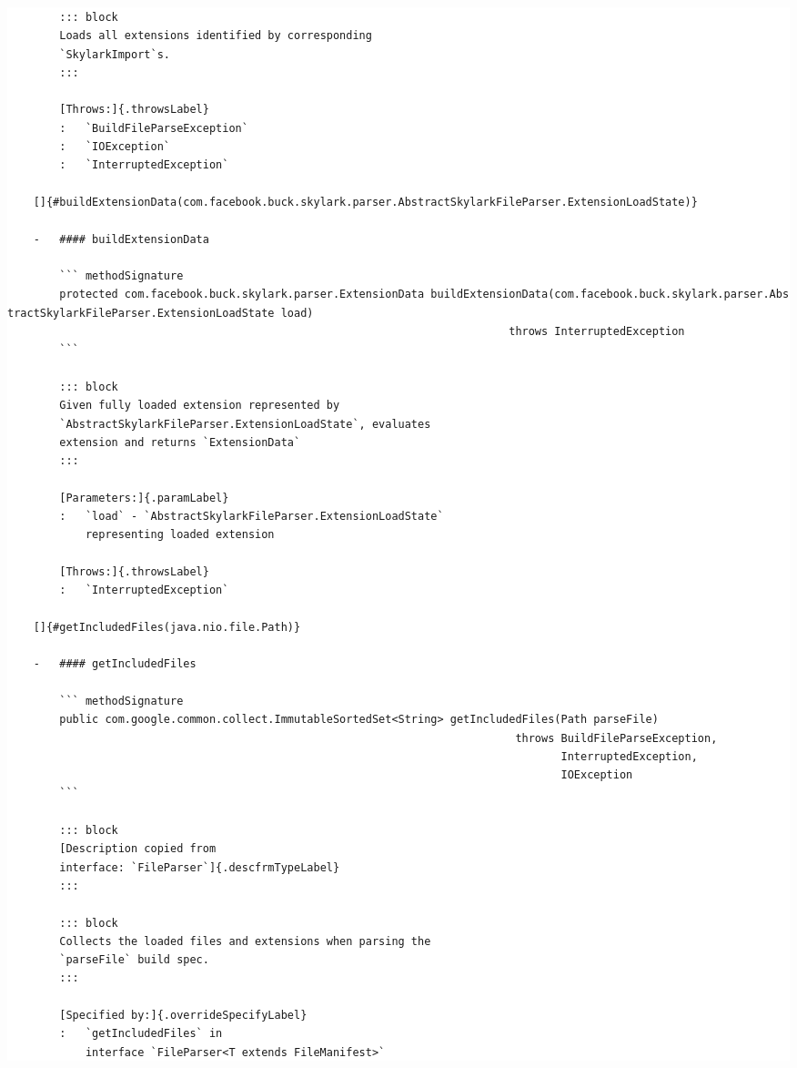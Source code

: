             ::: block
            Loads all extensions identified by corresponding
            `SkylarkImport`s.
            :::

            [Throws:]{.throwsLabel}
            :   `BuildFileParseException`
            :   `IOException`
            :   `InterruptedException`

        []{#buildExtensionData(com.facebook.buck.skylark.parser.AbstractSkylarkFileParser.ExtensionLoadState)}

        -   #### buildExtensionData

            ``` methodSignature
            protected com.facebook.buck.skylark.parser.ExtensionData buildExtensionData​(com.facebook.buck.skylark.parser.AbstractSkylarkFileParser.ExtensionLoadState load)
                                                                                 throws InterruptedException
            ```

            ::: block
            Given fully loaded extension represented by
            `AbstractSkylarkFileParser.ExtensionLoadState`, evaluates
            extension and returns `ExtensionData`
            :::

            [Parameters:]{.paramLabel}
            :   `load` - `AbstractSkylarkFileParser.ExtensionLoadState`
                representing loaded extension

            [Throws:]{.throwsLabel}
            :   `InterruptedException`

        []{#getIncludedFiles(java.nio.file.Path)}

        -   #### getIncludedFiles

            ``` methodSignature
            public com.google.common.collect.ImmutableSortedSet<String> getIncludedFiles​(Path parseFile)
                                                                                  throws BuildFileParseException,
                                                                                         InterruptedException,
                                                                                         IOException
            ```

            ::: block
            [Description copied from
            interface: `FileParser`]{.descfrmTypeLabel}
            :::

            ::: block
            Collects the loaded files and extensions when parsing the
            `parseFile` build spec.
            :::

            [Specified by:]{.overrideSpecifyLabel}
            :   `getIncludedFiles` in
                interface `FileParser<T extends FileManifest>`
